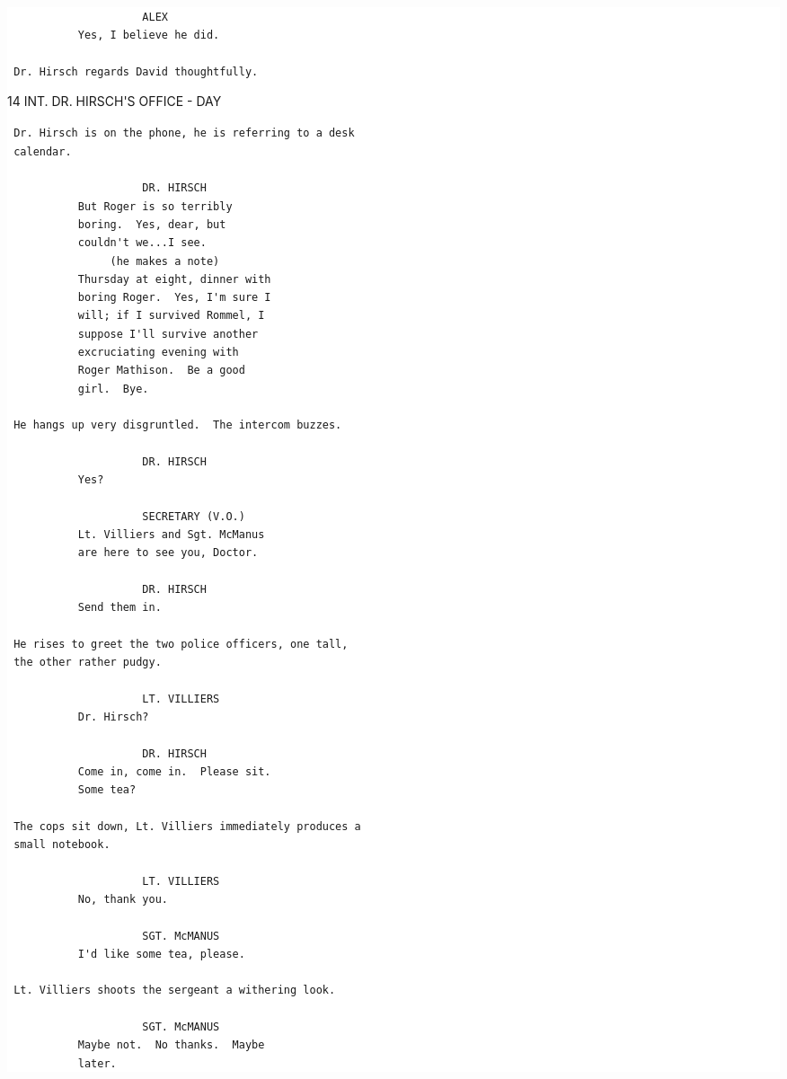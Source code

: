                          ALEX
               Yes, I believe he did.

     Dr. Hirsch regards David thoughtfully.

14   INT. DR. HIRSCH'S OFFICE - DAY

     Dr. Hirsch is on the phone, he is referring to a desk
     calendar.

                         DR. HIRSCH
               But Roger is so terribly
               boring.  Yes, dear, but
               couldn't we...I see.
                    (he makes a note)
               Thursday at eight, dinner with
               boring Roger.  Yes, I'm sure I
               will; if I survived Rommel, I
               suppose I'll survive another
               excruciating evening with
               Roger Mathison.  Be a good
               girl.  Bye.

     He hangs up very disgruntled.  The intercom buzzes.

                         DR. HIRSCH
               Yes?

                         SECRETARY (V.O.)
               Lt. Villiers and Sgt. McManus
               are here to see you, Doctor.

                         DR. HIRSCH
               Send them in.

     He rises to greet the two police officers, one tall,
     the other rather pudgy.

                         LT. VILLIERS
               Dr. Hirsch?

                         DR. HIRSCH
               Come in, come in.  Please sit.
               Some tea?

     The cops sit down, Lt. Villiers immediately produces a
     small notebook.

                         LT. VILLIERS
               No, thank you.

                         SGT. McMANUS
               I'd like some tea, please.

     Lt. Villiers shoots the sergeant a withering look.

                         SGT. McMANUS
               Maybe not.  No thanks.  Maybe
               later.

